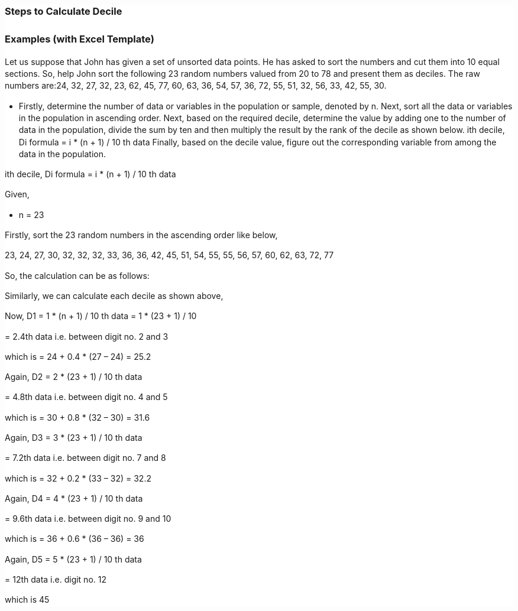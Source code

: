 ### Steps to Calculate Decile
 
### Examples (with Excel Template)
 
Let us suppose that John has given a set of unsorted data points. He has asked to sort the numbers and cut them into 10 equal sections. So, help John sort the following 23 random numbers valued from 20 to 78 and present them as deciles. The raw numbers are:24, 32, 27, 32, 23, 62, 45, 77, 60, 63, 36, 54, 57, 36, 72, 55, 51, 32, 56, 33, 42, 55, 30.
 
- Firstly, determine the number of data or variables in the population or sample, denoted by n.  Next, sort all the data or variables in the population in ascending order.  Next, based on the required decile, determine the value by adding one to the number of data in the population, divide the sum by ten and then multiply the result by the rank of the decile as shown below. ith decile, Di formula = i * (n + 1) / 10 th data Finally, based on the decile value, figure out the corresponding variable from among the data in the population.

 

 
ith decile, Di formula = i * (n + 1) / 10 th data
 
Given,
 
- n = 23

 
Firstly, sort the 23 random numbers in the ascending order like below,
 
23, 24, 27, 30, 32, 32, 32, 33, 36, 36, 42, 45, 51, 54, 55, 55, 56, 57, 60, 62, 63, 72, 77
 
So, the calculation can be as follows:
 
Similarly, we can calculate each decile as shown above,
 
Now, D1 = 1 * (n + 1) / 10 th data = 1 * (23 + 1) / 10
 
= 2.4th data i.e. between digit no. 2 and 3
 
which is = 24 + 0.4 * (27 – 24) = 25.2
 
Again, D2 = 2 * (23 + 1) / 10 th data
 
= 4.8th data i.e. between digit no. 4 and 5
 
which is = 30 + 0.8 * (32 – 30) = 31.6
 
Again, D3 = 3 * (23 + 1) / 10 th data
 
= 7.2th data i.e. between digit no. 7 and 8
 
which is = 32 + 0.2 * (33 – 32) = 32.2
 
Again, D4 = 4 * (23 + 1) / 10 th data
 
= 9.6th data i.e. between digit no. 9 and 10
 
which is = 36 + 0.6 * (36 – 36) = 36
 
Again, D5 = 5 * (23 + 1) / 10 th data
 
= 12th data i.e. digit no. 12
 
which is 45
 